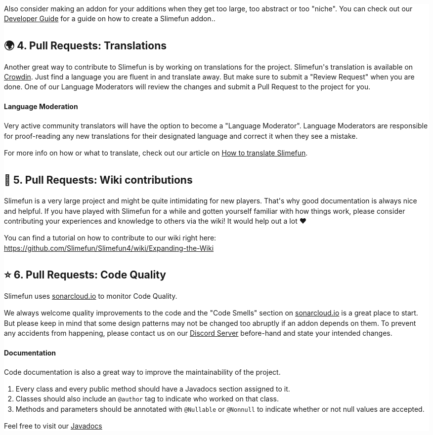 Also consider making an addon for your additions when they get too large, too abstract or too "niche".
You can check out our [Developer Guide](https://github.com/Slimefun/Slimefun4/wiki/Developer-Guide) for a guide on how to create a Slimefun addon..

## :earth_africa: 4. Pull Requests: Translations
Another great way to contribute to Slimefun is by working on translations for the project.
Slimefun's translation is available on [Crowdin](https://crowdin.com/project/slimefun).
Just find a language you are fluent in and translate away. But make sure to submit a "Review Request" when you are done.
One of our Language Moderators will review the changes and submit a Pull Request to the project for you.

#### Language Moderation
Very active community translators will have the option to become a "Language Moderator". 
Language Moderators are responsible for proof-reading any new translations for their designated language and correct it when they see a mistake.

For more info on how or what to translate, check out our article on [How to translate Slimefun](https://github.com/Slimefun/Slimefun4/wiki/Translating-Slimefun).

## :scroll: 5. Pull Requests: Wiki contributions
Slimefun is a very large project and might be quite intimidating for new players.
That's why good documentation is always nice and helpful.
If you have played with Slimefun for a while and gotten yourself familiar with how things work, please consider contributing your experiences and knowledge to others via the wiki!
It would help out a lot :heart:

You can find a tutorial on how to contribute to our wiki right here:<br>
https://github.com/Slimefun/Slimefun4/wiki/Expanding-the-Wiki

## :star: 6. Pull Requests: Code Quality
Slimefun uses [sonarcloud.io](https://sonarcloud.io/dashboard?id=Slimefun_Slimefun4) to monitor Code Quality.

We always welcome quality improvements to the code and the "Code Smells" section on [sonarcloud.io](https://sonarcloud.io/dashboard?id=Slimefun_Slimefun4) is a great place to start.
But please keep in mind that some design patterns may not be changed too abruptly if an addon depends on them. 
To prevent any accidents from happening, please contact us on our [Discord Server](https://discord.gg/slimefun) before-hand and state your intended changes.

#### Documentation
Code documentation is also a great way to improve the maintainability of the project.
1. Every class and every public method should have a Javadocs section assigned to it. 
2. Classes should also include an `@author` tag to indicate who worked on that class.
3. Methods and parameters should be annotated with `@Nullable` or `@Nonnull` to indicate whether or not null values are accepted.

Feel free to visit our [Javadocs](https://slimefun.github.io/javadocs/Slimefun4/docs/overview-summary.html)
